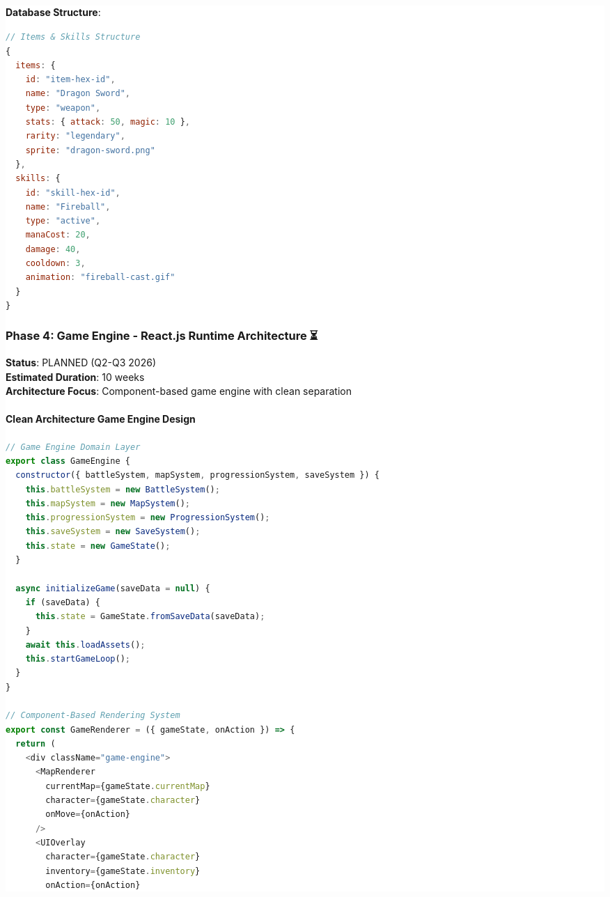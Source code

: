 **Database Structure**:
```javascript
// Items & Skills Structure
{
  items: {
    id: "item-hex-id",
    name: "Dragon Sword",
    type: "weapon",
    stats: { attack: 50, magic: 10 },
    rarity: "legendary",
    sprite: "dragon-sword.png"
  },
  skills: {
    id: "skill-hex-id",
    name: "Fireball",
    type: "active",
    manaCost: 20,
    damage: 40,
    cooldown: 3,
    animation: "fireball-cast.gif"
  }
}
```

### **Phase 4: Game Engine - React.js Runtime Architecture** ⏳
**Status**: PLANNED (Q2-Q3 2026)  
**Estimated Duration**: 10 weeks  
**Architecture Focus**: Component-based game engine with clean separation

#### **Clean Architecture Game Engine Design**
```javascript
// Game Engine Domain Layer
export class GameEngine {
  constructor({ battleSystem, mapSystem, progressionSystem, saveSystem }) {
    this.battleSystem = new BattleSystem();
    this.mapSystem = new MapSystem();
    this.progressionSystem = new ProgressionSystem();
    this.saveSystem = new SaveSystem();
    this.state = new GameState();
  }
  
  async initializeGame(saveData = null) {
    if (saveData) {
      this.state = GameState.fromSaveData(saveData);
    }
    await this.loadAssets();
    this.startGameLoop();
  }
}

// Component-Based Rendering System
export const GameRenderer = ({ gameState, onAction }) => {
  return (
    <div className="game-engine">
      <MapRenderer 
        currentMap={gameState.currentMap}
        character={gameState.character}
        onMove={onAction}
      />
      <UIOverlay 
        character={gameState.character}
        inventory={gameState.inventory}
        onAction={onAction}
```